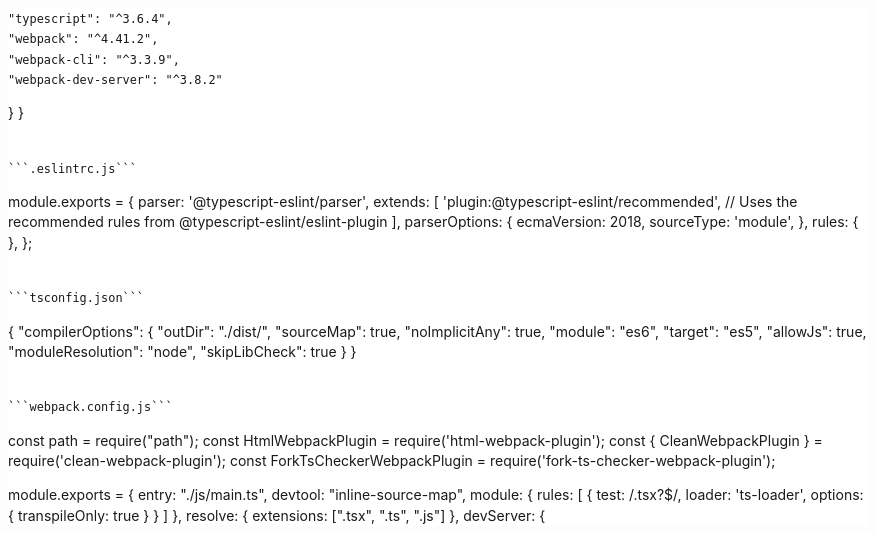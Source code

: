     "typescript": "^3.6.4",
    "webpack": "^4.41.2",
    "webpack-cli": "^3.3.9",
    "webpack-dev-server": "^3.8.2"
  }
}
```

```.eslintrc.js```
```
module.exports =  {
  parser:  '@typescript-eslint/parser',
  extends:  [
    'plugin:@typescript-eslint/recommended',  // Uses the recommended rules from @typescript-eslint/eslint-plugin
  ],
  parserOptions:  {
    ecmaVersion:  2018,
    sourceType:  'module',
  },
  rules:  {
  },
};
```

```tsconfig.json```
```
{
  "compilerOptions": {
    "outDir": "./dist/",
    "sourceMap": true,
    "noImplicitAny": true,
    "module": "es6",
    "target": "es5",
    "allowJs": true,
    "moduleResolution": "node",
        "skipLibCheck": true
  }
}
```

```webpack.config.js```
```
const path = require("path");
const HtmlWebpackPlugin = require('html-webpack-plugin');
const { CleanWebpackPlugin } = require('clean-webpack-plugin');
const ForkTsCheckerWebpackPlugin = require('fork-ts-checker-webpack-plugin');

module.exports = {
  entry: "./js/main.ts",
  devtool: "inline-source-map",
  module: {
    rules: [
      {
        test: /\.tsx?$/,
        loader: 'ts-loader',
        options: {
          transpileOnly: true
        }
      }
    ]
  },
  resolve: {
    extensions: [".tsx", ".ts", ".js"]
  },
  devServer: {